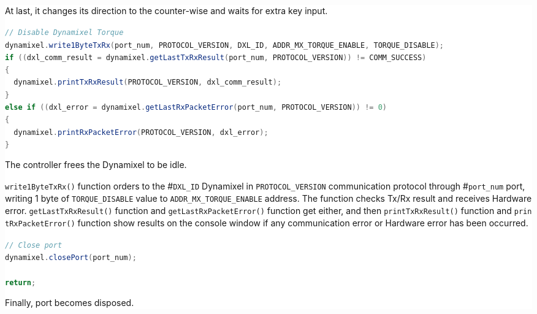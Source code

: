 At last, it changes its direction to the counter-wise and waits for extra key input.

``` java
// Disable Dynamixel Torque
dynamixel.write1ByteTxRx(port_num, PROTOCOL_VERSION, DXL_ID, ADDR_MX_TORQUE_ENABLE, TORQUE_DISABLE);
if ((dxl_comm_result = dynamixel.getLastTxRxResult(port_num, PROTOCOL_VERSION)) != COMM_SUCCESS)
{
  dynamixel.printTxRxResult(PROTOCOL_VERSION, dxl_comm_result);
}
else if ((dxl_error = dynamixel.getLastRxPacketError(port_num, PROTOCOL_VERSION)) != 0)
{
  dynamixel.printRxPacketError(PROTOCOL_VERSION, dxl_error);
}
```

The controller frees the Dynamixel to be idle.

`write1ByteTxRx()` function orders to the #`DXL_ID` Dynamixel in `PROTOCOL_VERSION` communication protocol through #`port_num` port, writing 1 byte of `TORQUE_DISABLE` value to `ADDR_MX_TORQUE_ENABLE` address. The function checks Tx/Rx result and receives Hardware error.
`getLastTxRxResult()` function and `getLastRxPacketError()` function get either, and then `printTxRxResult()` function and `printRxPacketError()` function show results on the console window if any communication error or Hardware error has been occurred.

``` java
// Close port
dynamixel.closePort(port_num);

return;
```

Finally, port becomes disposed.

